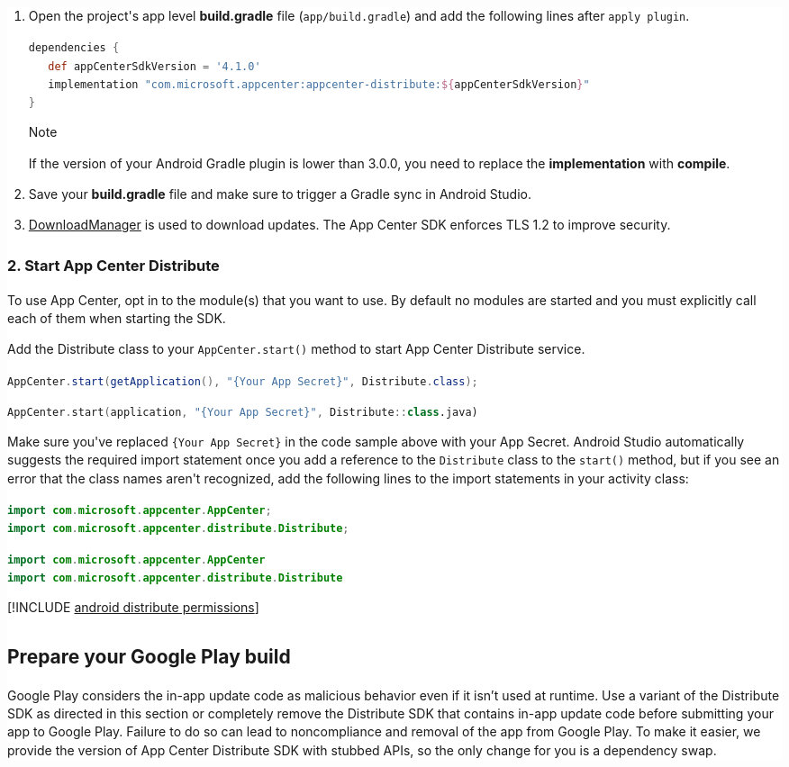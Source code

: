 1. Open the project's app level **build.gradle** file (`app/build.gradle`) and add the following lines after `apply plugin`.

    ```groovy
    dependencies {
       def appCenterSdkVersion = '4.1.0'
       implementation "com.microsoft.appcenter:appcenter-distribute:${appCenterSdkVersion}"
    }
    ```

    > [!NOTE]
    > If the version of your Android Gradle plugin is lower than 3.0.0, you need to replace the **implementation** with **compile**.

2. Save your **build.gradle** file and make sure to trigger a Gradle sync in Android Studio.
3. [DownloadManager](https://developer.android.com/reference/android/app/DownloadManager) is used to download updates. The App Center SDK enforces TLS 1.2 to improve security.

### 2. Start App Center Distribute

To use App Center, opt in to the module(s) that you want to use. By default no modules are started and you must explicitly call each of them when starting the SDK.

Add the Distribute class to your `AppCenter.start()` method to start App Center Distribute service.

```java
AppCenter.start(getApplication(), "{Your App Secret}", Distribute.class);
```
```kotlin
AppCenter.start(application, "{Your App Secret}", Distribute::class.java)
```

Make sure you've replaced `{Your App Secret}` in the code sample above with your App Secret. Android Studio automatically suggests the required import statement once you add a reference to the `Distribute` class to the `start()` method, but if you see an error that the class names aren't recognized, add the following lines to the import statements in your activity class:

```java
import com.microsoft.appcenter.AppCenter;
import com.microsoft.appcenter.distribute.Distribute;
```
```kotlin
import com.microsoft.appcenter.AppCenter
import com.microsoft.appcenter.distribute.Distribute
```

[!INCLUDE [android distribute permissions](includes/android-10-package-installer-restrictions.md)]

## Prepare your Google Play build

Google Play considers the in-app update code as malicious behavior even if it isn’t used at runtime. Use a variant of the Distribute SDK as directed in this section or completely remove the Distribute SDK that contains in-app update code before submitting your app to Google Play. Failure to do so can lead to noncompliance and removal of the app from Google Play. To make it easier, we provide the version of App Center Distribute SDK with stubbed APIs, so the only change for you is a dependency swap.
